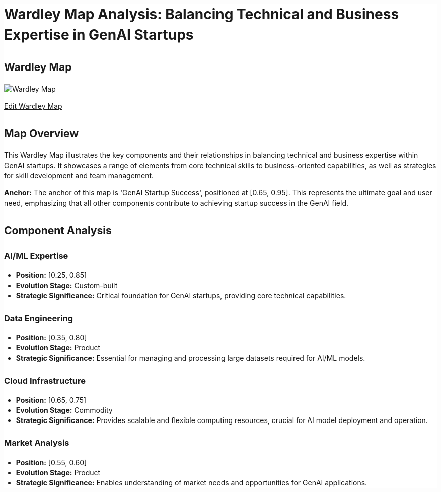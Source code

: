 # Wardley Map Analysis: Balancing Technical and Business Expertise in GenAI Startups

## Wardley Map

![Wardley Map](https://images.wardleymaps.ai/map_a05541b3-f4db-4350-a816-35f99e503889.png)

[Edit Wardley Map](https://create.wardleymaps.ai/#clone:79355d9884faefcc82)

## Map Overview

This Wardley Map illustrates the key components and their relationships in balancing technical and business expertise within GenAI startups. It showcases a range of elements from core technical skills to business-oriented capabilities, as well as strategies for skill development and team management.

**Anchor:** The anchor of this map is 'GenAI Startup Success', positioned at [0.65, 0.95]. This represents the ultimate goal and user need, emphasizing that all other components contribute to achieving startup success in the GenAI field.

## Component Analysis

### AI/ML Expertise

- **Position:** [0.25, 0.85]
- **Evolution Stage:** Custom-built
- **Strategic Significance:** Critical foundation for GenAI startups, providing core technical capabilities.

### Data Engineering

- **Position:** [0.35, 0.80]
- **Evolution Stage:** Product
- **Strategic Significance:** Essential for managing and processing large datasets required for AI/ML models.

### Cloud Infrastructure

- **Position:** [0.65, 0.75]
- **Evolution Stage:** Commodity
- **Strategic Significance:** Provides scalable and flexible computing resources, crucial for AI model deployment and operation.

### Market Analysis

- **Position:** [0.55, 0.60]
- **Evolution Stage:** Product
- **Strategic Significance:** Enables understanding of market needs and opportunities for GenAI applications.
